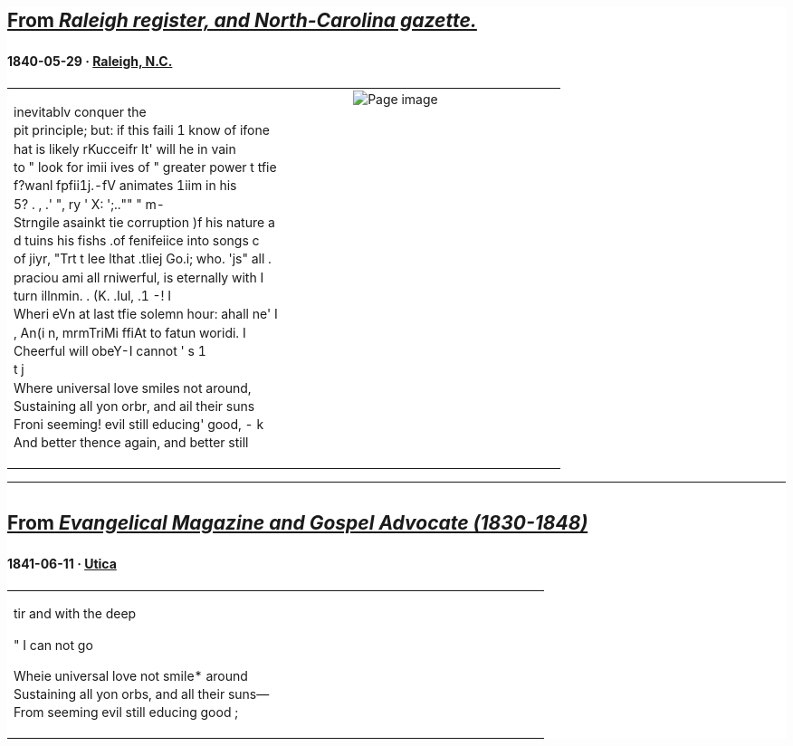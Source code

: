 
## [From _Raleigh register, and North-Carolina gazette._](https://newspapers.digitalnc.org/lccn/sn84026583/1840-05-29/ed-1/seq-1/)

#### 1840-05-29 &middot; [Raleigh, N.C.](http://dbpedia.org/resource/Raleigh%2C_North_Carolina)

<table style="width: 100%;"><tr><td style="width: 50%">

 inevitablv conquer the  
pit principle; but: if this faili 1 know of ifone  
hat is likely rKucceifr It&#x27; will he in vain  
to &quot; look for imii ives of &quot; greater power t tfie  
f?wanl fpfii1j.-fV animates 1iim in his  
5? . , .&#x27; &quot;, ry &#x27; X: &#x27;;..&quot;&quot; &quot; m-  
Strngile asainkt tie corruption )f his nature a  
d tuins his fishs .of fenifeiice into songs c  
of jiyr, &quot;Trt t lee lthat .tliej Go.i; who. &#x27;js&quot; all .  
praciou ami all rniwerful, is eternally with I  
turn illnmin. . (K. .Iul, .1 -! I  
Wheri eVn at last tfie solemn hour: ahall ne&#x27; I  
, An(i n, mrmTriMi ffiAt to fatun woridi. I  
Cheerful will obeY-I cannot &#x27; s 1  
t j  
Where universal love smiles not around,  
Sustaining all yon orbr, and ail their suns  
Froni seeming! evil still educing&#x27; good, - k  
And better thence again, and better still
</td><td style="width: 50%; max-height: 75%; margin: auto; display: block;">
<img alt="Page image" src="https://newspapers.digitalnc.org/images/iiif/batch_ncu_RalReg2n_ver01%2Fdata%2F1840052901%2F0171.jp2/pct:15.61592097617664,28.79049676025918,16.080766995932596,14.038876889848812/!600,600/0/default.jpg"/>
</td>
</tr></table>

---

## [From _Evangelical Magazine and Gospel Advocate (1830-1848)_](https://archive.org/details/sim_evangelical-magazine-and-gospel-advocate_1841-06-11_12_24/page/n4/mode/1up?view=theater)

#### 1841-06-11 &middot; [Utica](http://dbpedia.org/resource/Utica%2C_New_York)

<table style="width: 100%;"><tr><td style="width: 50%">

  
tir and with the deep  
  
&quot; I can not go  
  
Wheie universal love not smile* around  
Sustaining all yon orbs, and all their suns—  
From seeming evil still educing good ;  
  